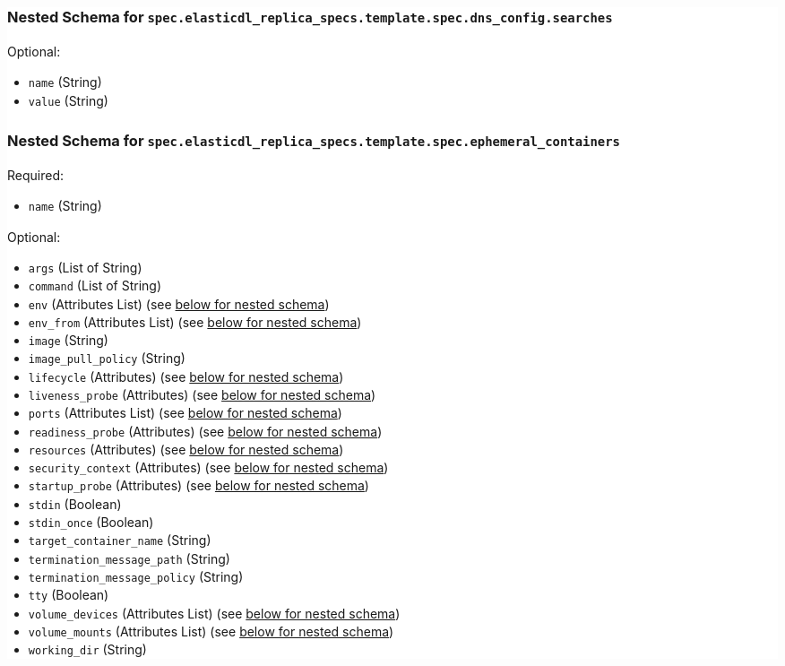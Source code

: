 <a id="nestedatt--spec--elasticdl_replica_specs--template--spec--dns_config--options"></a>
### Nested Schema for `spec.elasticdl_replica_specs.template.spec.dns_config.searches`

Optional:

- `name` (String)
- `value` (String)



<a id="nestedatt--spec--elasticdl_replica_specs--template--spec--ephemeral_containers"></a>
### Nested Schema for `spec.elasticdl_replica_specs.template.spec.ephemeral_containers`

Required:

- `name` (String)

Optional:

- `args` (List of String)
- `command` (List of String)
- `env` (Attributes List) (see [below for nested schema](#nestedatt--spec--elasticdl_replica_specs--template--spec--ephemeral_containers--env))
- `env_from` (Attributes List) (see [below for nested schema](#nestedatt--spec--elasticdl_replica_specs--template--spec--ephemeral_containers--env_from))
- `image` (String)
- `image_pull_policy` (String)
- `lifecycle` (Attributes) (see [below for nested schema](#nestedatt--spec--elasticdl_replica_specs--template--spec--ephemeral_containers--lifecycle))
- `liveness_probe` (Attributes) (see [below for nested schema](#nestedatt--spec--elasticdl_replica_specs--template--spec--ephemeral_containers--liveness_probe))
- `ports` (Attributes List) (see [below for nested schema](#nestedatt--spec--elasticdl_replica_specs--template--spec--ephemeral_containers--ports))
- `readiness_probe` (Attributes) (see [below for nested schema](#nestedatt--spec--elasticdl_replica_specs--template--spec--ephemeral_containers--readiness_probe))
- `resources` (Attributes) (see [below for nested schema](#nestedatt--spec--elasticdl_replica_specs--template--spec--ephemeral_containers--resources))
- `security_context` (Attributes) (see [below for nested schema](#nestedatt--spec--elasticdl_replica_specs--template--spec--ephemeral_containers--security_context))
- `startup_probe` (Attributes) (see [below for nested schema](#nestedatt--spec--elasticdl_replica_specs--template--spec--ephemeral_containers--startup_probe))
- `stdin` (Boolean)
- `stdin_once` (Boolean)
- `target_container_name` (String)
- `termination_message_path` (String)
- `termination_message_policy` (String)
- `tty` (Boolean)
- `volume_devices` (Attributes List) (see [below for nested schema](#nestedatt--spec--elasticdl_replica_specs--template--spec--ephemeral_containers--volume_devices))
- `volume_mounts` (Attributes List) (see [below for nested schema](#nestedatt--spec--elasticdl_replica_specs--template--spec--ephemeral_containers--volume_mounts))
- `working_dir` (String)
